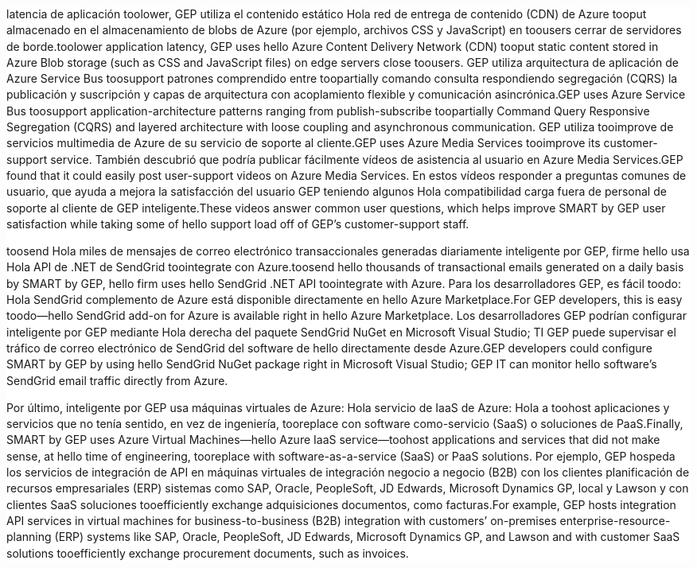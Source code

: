 <span data-ttu-id="40f7f-179">latencia de aplicación toolower, GEP utiliza el contenido estático Hola red de entrega de contenido (CDN) de Azure tooput almacenado en el almacenamiento de blobs de Azure (por ejemplo, archivos CSS y JavaScript) en toousers cerrar de servidores de borde.</span><span class="sxs-lookup"><span data-stu-id="40f7f-179">toolower application latency, GEP uses hello Azure Content Delivery Network (CDN) tooput static content stored in Azure Blob storage (such as CSS and JavaScript files) on edge servers close toousers.</span></span> <span data-ttu-id="40f7f-180">GEP utiliza arquitectura de aplicación de Azure Service Bus toosupport patrones comprendido entre toopartially comando consulta respondiendo segregación (CQRS) la publicación y suscripción y capas de arquitectura con acoplamiento flexible y comunicación asincrónica.</span><span class="sxs-lookup"><span data-stu-id="40f7f-180">GEP uses Azure Service Bus toosupport application-architecture patterns ranging from publish-subscribe toopartially Command Query Responsive Segregation (CQRS) and layered architecture with loose coupling and asynchronous communication.</span></span> <span data-ttu-id="40f7f-181">GEP utiliza tooimprove de servicios multimedia de Azure de su servicio de soporte al cliente.</span><span class="sxs-lookup"><span data-stu-id="40f7f-181">GEP uses Azure Media Services tooimprove its customer-support service.</span></span> <span data-ttu-id="40f7f-182">También descubrió que podría publicar fácilmente vídeos de asistencia al usuario en Azure Media Services.</span><span class="sxs-lookup"><span data-stu-id="40f7f-182">GEP found that it could easily post user-support videos on Azure Media Services.</span></span> <span data-ttu-id="40f7f-183">En estos vídeos responder a preguntas comunes de usuario, que ayuda a mejora la satisfacción del usuario GEP teniendo algunos Hola compatibilidad carga fuera de personal de soporte al cliente de GEP inteligente.</span><span class="sxs-lookup"><span data-stu-id="40f7f-183">These videos answer common user questions, which helps improve SMART by GEP user satisfaction while taking some of hello support load off of GEP’s customer-support staff.</span></span>

<span data-ttu-id="40f7f-184">toosend Hola miles de mensajes de correo electrónico transaccionales generadas diariamente inteligente por GEP, firme hello usa Hola API de .NET de SendGrid toointegrate con Azure.</span><span class="sxs-lookup"><span data-stu-id="40f7f-184">toosend hello thousands of transactional emails generated on a daily basis by SMART by GEP, hello firm uses hello SendGrid .NET API toointegrate with Azure.</span></span> <span data-ttu-id="40f7f-185">Para los desarrolladores GEP, es fácil toodo: Hola SendGrid complemento de Azure está disponible directamente en hello Azure Marketplace.</span><span class="sxs-lookup"><span data-stu-id="40f7f-185">For GEP developers, this is easy toodo—hello SendGrid add-on for Azure is available right in hello Azure Marketplace.</span></span> <span data-ttu-id="40f7f-186">Los desarrolladores GEP podrían configurar inteligente por GEP mediante Hola derecha del paquete SendGrid NuGet en Microsoft Visual Studio; TI GEP puede supervisar el tráfico de correo electrónico de SendGrid del software de hello directamente desde Azure.</span><span class="sxs-lookup"><span data-stu-id="40f7f-186">GEP developers could configure SMART by GEP by using hello SendGrid NuGet package right in Microsoft Visual Studio; GEP IT can monitor hello software’s SendGrid email traffic directly from Azure.</span></span>

<span data-ttu-id="40f7f-187">Por último, inteligente por GEP usa máquinas virtuales de Azure: Hola servicio de IaaS de Azure: Hola a toohost aplicaciones y servicios que no tenía sentido, en vez de ingeniería, tooreplace con software como-servicio (SaaS) o soluciones de PaaS.</span><span class="sxs-lookup"><span data-stu-id="40f7f-187">Finally, SMART by GEP uses Azure Virtual Machines—hello Azure IaaS service—toohost applications and services that did not make sense, at hello time of engineering, tooreplace with software-as-a-service (SaaS) or PaaS solutions.</span></span> <span data-ttu-id="40f7f-188">Por ejemplo, GEP hospeda los servicios de integración de API en máquinas virtuales de integración negocio a negocio (B2B) con los clientes planificación de recursos empresariales (ERP) sistemas como SAP, Oracle, PeopleSoft, JD Edwards, Microsoft Dynamics GP, local y Lawson y con clientes SaaS soluciones tooefficiently exchange adquisiciones documentos, como facturas.</span><span class="sxs-lookup"><span data-stu-id="40f7f-188">For example, GEP hosts integration API services in virtual machines for business-to-business (B2B) integration with customers’ on-premises enterprise-resource-planning (ERP) systems like SAP, Oracle, PeopleSoft, JD Edwards, Microsoft Dynamics GP, and Lawson and with customer SaaS solutions tooefficiently exchange procurement documents, such as invoices.</span></span>
